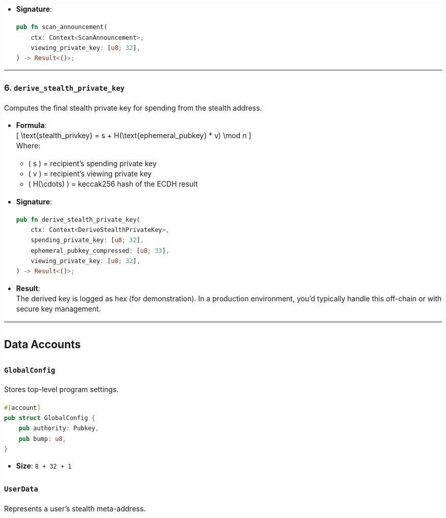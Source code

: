 - **Signature**:  
  ```rust
  pub fn scan_announcement(
      ctx: Context<ScanAnnouncement>,
      viewing_private_key: [u8; 32],
  ) -> Result<()>;
  ```

---

### 6. `derive_stealth_private_key`
Computes the final stealth private key for spending from the stealth address.

- **Formula**:  
  \[
    \text{stealth\_privkey} = s + H(\text{ephemeral\_pubkey} * v) \mod n
  \]  
  Where:  
  - \( s \) = recipient’s spending private key  
  - \( v \) = recipient’s viewing private key  
  - \( H(\cdots) \) = keccak256 hash of the ECDH result

- **Signature**:  
  ```rust
  pub fn derive_stealth_private_key(
      ctx: Context<DeriveStealthPrivateKey>,
      spending_private_key: [u8; 32],
      ephemeral_pubkey_compressed: [u8; 33],
      viewing_private_key: [u8; 32],
  ) -> Result<()>;
  ```
- **Result**:  
  The derived key is logged as hex (for demonstration). In a production environment, you’d typically handle this off-chain or with secure key management.

---

## Data Accounts

### `GlobalConfig`
Stores top-level program settings.

```rust
#[account]
pub struct GlobalConfig {
    pub authority: Pubkey,
    pub bump: u8,
}
```
- **Size**: `8 + 32 + 1`

### `UserData`
Represents a user’s stealth meta-address.
